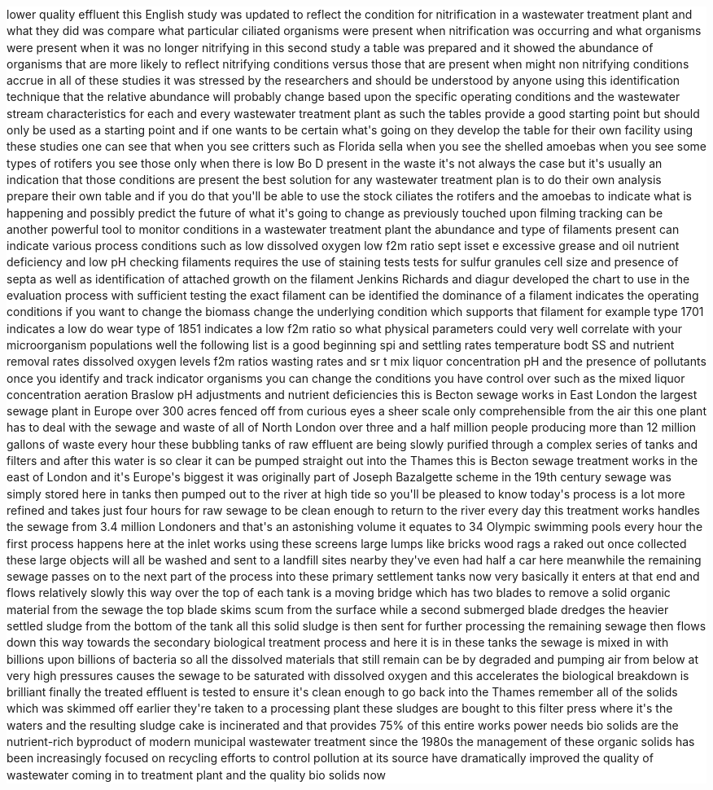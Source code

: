 lower quality effluent this English study was updated to reflect the condition for nitrification in a wastewater treatment plant and what they did was compare what particular ciliated organisms were present when nitrification was occurring and what organisms were present when it was no longer nitrifying in this second study a table was prepared and it showed the abundance of organisms that are more likely to reflect nitrifying conditions versus those that are present when might non nitrifying conditions accrue in all of these studies it was stressed by the researchers and should be understood by anyone using this identification technique that the relative abundance will probably change based upon the specific operating conditions and the wastewater stream characteristics for each and every wastewater treatment plant as such the tables provide a good starting point but should only be used as a starting point and if one wants to be certain what's going on they develop the table for their own facility using these studies one can see that when you see critters such as Florida sella when you see the shelled amoebas when you see some types of rotifers you see those only when there is low Bo D present in the waste it's not always the case but it's usually an indication that those conditions are present the best solution for any wastewater treatment plan is to do their own analysis prepare their own table and if you do that you'll be able to use the stock ciliates the rotifers and the amoebas to indicate what is happening and possibly predict the future of what it's going to change as previously touched upon filming tracking can be another powerful tool to monitor conditions in a wastewater treatment plant the abundance and type of filaments present can indicate various process conditions such as low dissolved oxygen low f2m ratio sept isset e excessive grease and oil nutrient deficiency and low pH checking filaments requires the use of staining tests tests for sulfur granules cell size and presence of septa as well as identification of attached growth on the filament Jenkins Richards and diagur developed the chart to use in the evaluation process with sufficient testing the exact filament can be identified the dominance of a filament indicates the operating conditions if you want to change the biomass change the underlying condition which supports that filament for example type 1701 indicates a low do wear type of 1851 indicates a low f2m ratio so what physical parameters could very well correlate with your microorganism populations well the following list is a good beginning spi and settling rates temperature bodt SS and nutrient removal rates dissolved oxygen levels f2m ratios wasting rates and sr t mix liquor concentration pH and the presence of pollutants once you identify and track indicator organisms you can change the conditions you have control over such as the mixed liquor concentration aeration Braslow pH adjustments and nutrient deficiencies this is Becton sewage works in East London the largest sewage plant in Europe over 300 acres fenced off from curious eyes a sheer scale only comprehensible from the air this one plant has to deal with the sewage and waste of all of North London over three and a half million people producing more than 12 million gallons of waste every hour these bubbling tanks of raw effluent are being slowly purified through a complex series of tanks and filters and after this water is so clear it can be pumped straight out into the Thames this is Becton sewage treatment works in the east of London and it's Europe's biggest it was originally part of Joseph Bazalgette scheme in the 19th century sewage was simply stored here in tanks then pumped out to the river at high tide so you'll be pleased to know today's process is a lot more refined and takes just four hours for raw sewage to be clean enough to return to the river every day this treatment works handles the sewage from 3.4 million Londoners and that's an astonishing volume it equates to 34 Olympic swimming pools every hour the first process happens here at the inlet works using these screens large lumps like bricks wood rags a raked out once collected these large objects will all be washed and sent to a landfill sites nearby they've even had half a car here meanwhile the remaining sewage passes on to the next part of the process into these primary settlement tanks now very basically it enters at that end and flows relatively slowly this way over the top of each tank is a moving bridge which has two blades to remove a solid organic material from the sewage the top blade skims scum from the surface while a second submerged blade dredges the heavier settled sludge from the bottom of the tank all this solid sludge is then sent for further processing the remaining sewage then flows down this way towards the secondary biological treatment process and here it is in these tanks the sewage is mixed in with billions upon billions of bacteria so all the dissolved materials that still remain can be by degraded and pumping air from below at very high pressures causes the sewage to be saturated with dissolved oxygen and this accelerates the biological breakdown is brilliant finally the treated effluent is tested to ensure it's clean enough to go back into the Thames remember all of the solids which was skimmed off earlier they're taken to a processing plant these sludges are bought to this filter press where it's the waters and the resulting sludge cake is incinerated and that provides 75% of this entire works power needs bio solids are the nutrient-rich byproduct of modern municipal wastewater treatment since the 1980s the management of these organic solids has been increasingly focused on recycling efforts to control pollution at its source have dramatically improved the quality of wastewater coming in to treatment plant and the quality bio solids now